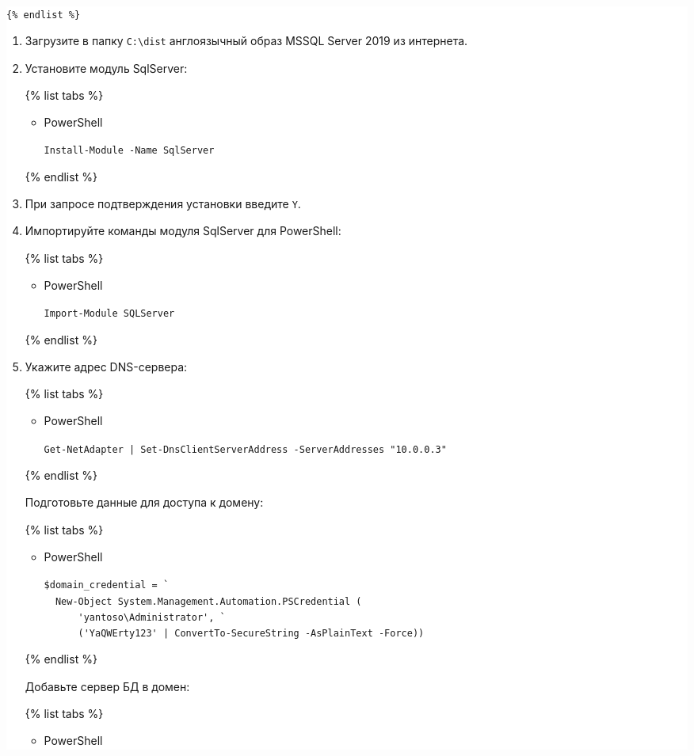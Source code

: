     {% endlist %}

1. Загрузите в папку `C:\dist` англоязычный образ MSSQL Server 2019 из интернета.

1. Установите модуль SqlServer:

    {% list tabs %}

    - PowerShell

       ```
       Install-Module -Name SqlServer
       ```
       
    {% endlist %}
	
1. При запросе подтверждения установки введите `Y`.

1. Импортируйте команды модуля SqlServer для PowerShell:

    {% list tabs %}

    - PowerShell

       ```
       Import-Module SQLServer
	   ```
	   
	{% endlist %} 

1. Укажите адрес DNS-сервера:

    {% list tabs %}

    - PowerShell

       ```
       Get-NetAdapter | Set-DnsClientServerAddress -ServerAddresses "10.0.0.3"
       ```

    {% endlist %}

   Подготовьте данные для доступа к домену:

    {% list tabs %}

    - PowerShell

       ```
       $domain_credential = `
         New-Object System.Management.Automation.PSCredential (
             'yantoso\Administrator', `
             ('YaQWErty123' | ConvertTo-SecureString -AsPlainText -Force))
       ```
       
    {% endlist %}

   Добавьте сервер БД в домен:

    {% list tabs %}

    - PowerShell
